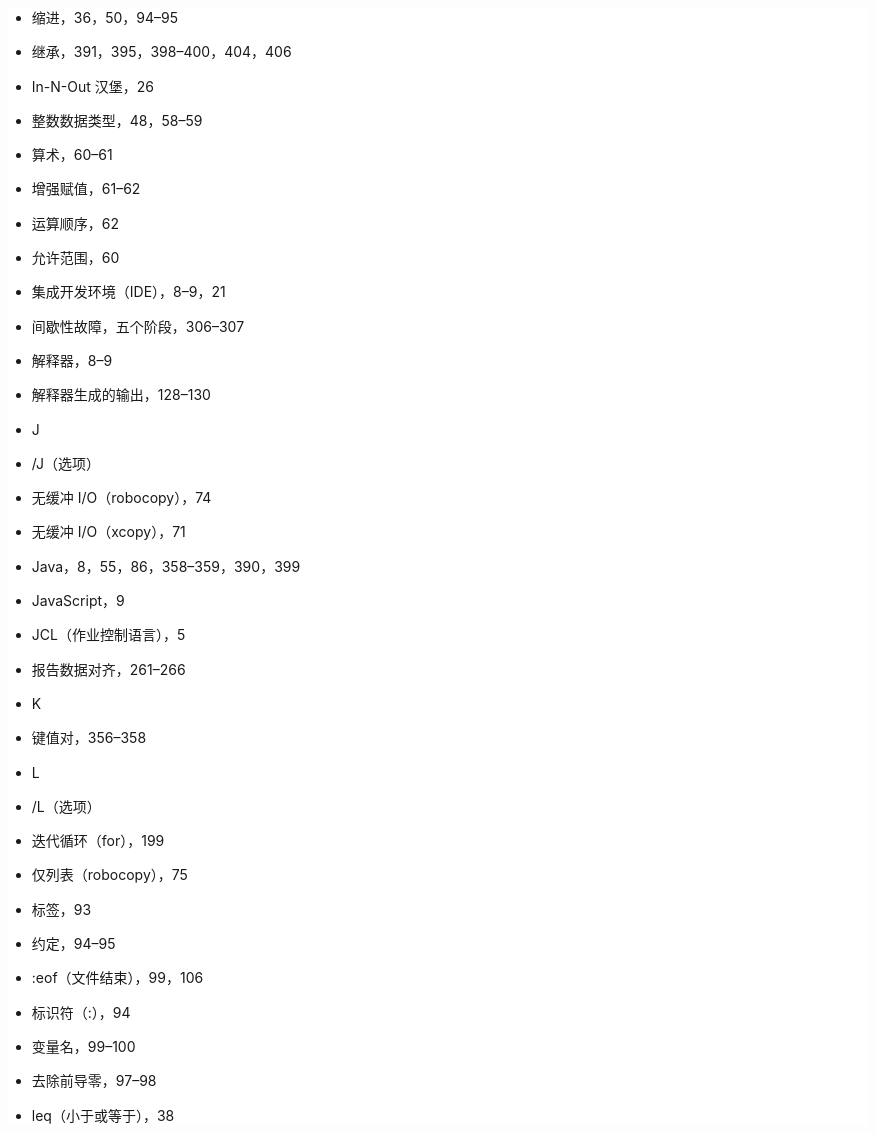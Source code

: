 +   缩进，36，50，94–95

+   继承，391，395，398–400，404，406

+   In-N-Out 汉堡，26

+   整数数据类型，48，58–59

+   算术，60–61

+   增强赋值，61–62

+   运算顺序，62

+   允许范围，60

+   集成开发环境（IDE），8–9，21

+   间歇性故障，五个阶段，306–307

+   解释器，8–9

+   解释器生成的输出，128–130

+   J

+   /J（选项）

+   无缓冲 I/O（robocopy），74

+   无缓冲 I/O（xcopy），71

+   Java，8，55，86，358–359，390，399

+   JavaScript，9

+   JCL（作业控制语言），5

+   报告数据对齐，261–266

+   K

+   键值对，356–358

+   L

+   /L（选项）

+   迭代循环（for），199

+   仅列表（robocopy），75

+   标签，93

+   约定，94–95

+   :eof（文件结束），99，106

+   标识符（:），94

+   变量名，99–100

+   去除前导零，97–98

+   leq（小于或等于），38
